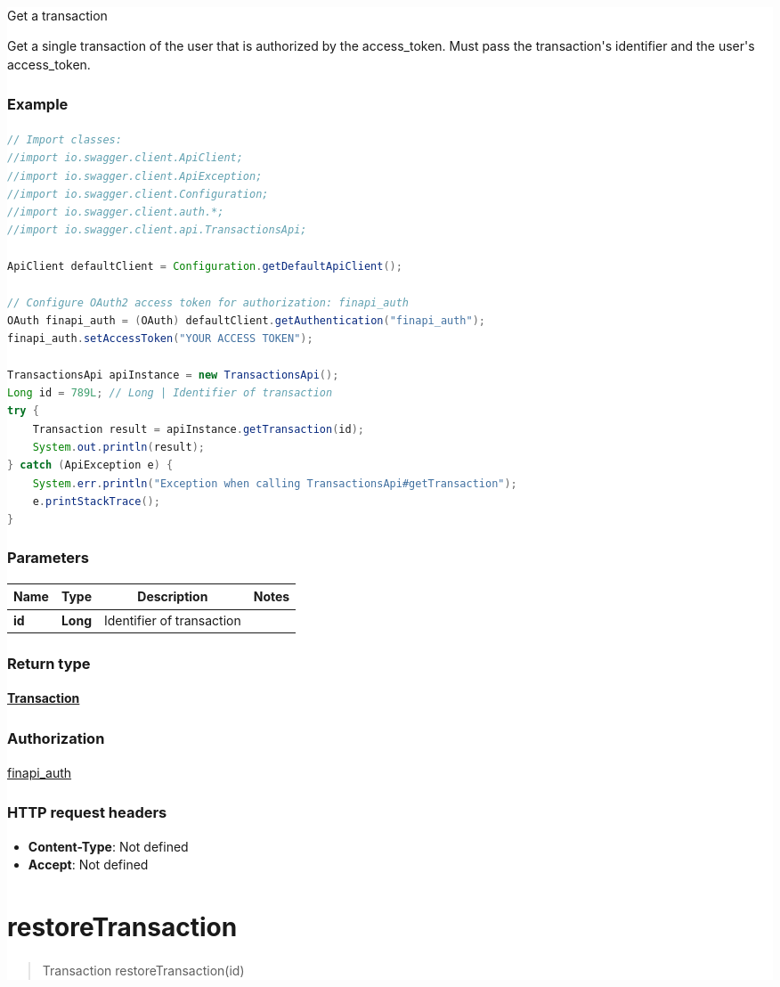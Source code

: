 Get a transaction

Get a single transaction of the user that is authorized by the access_token. Must pass the transaction&#39;s identifier and the user&#39;s access_token.

### Example
```java
// Import classes:
//import io.swagger.client.ApiClient;
//import io.swagger.client.ApiException;
//import io.swagger.client.Configuration;
//import io.swagger.client.auth.*;
//import io.swagger.client.api.TransactionsApi;

ApiClient defaultClient = Configuration.getDefaultApiClient();

// Configure OAuth2 access token for authorization: finapi_auth
OAuth finapi_auth = (OAuth) defaultClient.getAuthentication("finapi_auth");
finapi_auth.setAccessToken("YOUR ACCESS TOKEN");

TransactionsApi apiInstance = new TransactionsApi();
Long id = 789L; // Long | Identifier of transaction
try {
    Transaction result = apiInstance.getTransaction(id);
    System.out.println(result);
} catch (ApiException e) {
    System.err.println("Exception when calling TransactionsApi#getTransaction");
    e.printStackTrace();
}
```

### Parameters

Name | Type | Description  | Notes
------------- | ------------- | ------------- | -------------
 **id** | **Long**| Identifier of transaction |

### Return type

[**Transaction**](Transaction.md)

### Authorization

[finapi_auth](../README.md#finapi_auth)

### HTTP request headers

 - **Content-Type**: Not defined
 - **Accept**: Not defined

<a name="restoreTransaction"></a>
# **restoreTransaction**
> Transaction restoreTransaction(id)
